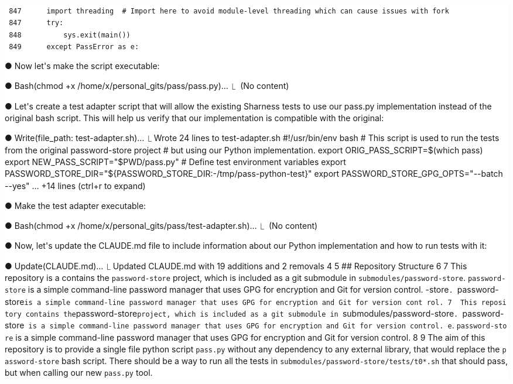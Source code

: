      847      import threading  # Import here to avoid module-level threading which can cause issues with fork
     847      try:
     848          sys.exit(main())
     849      except PassError as e:

● Now let's make the script executable:

● Bash(chmod +x /home/x/personal_gits/pass/pass.py)…
  ⎿  (No content)

● Let's create a test adapter script that will allow the existing Sharness tests to use our pass.py implementation instead of the
  original bash script. This will help us verify that our implementation is compatible with the original:

● Write(file_path: test-adapter.sh)…
  ⎿ Wrote 24 lines to test-adapter.sh
     #!/usr/bin/env bash
     # This script is used to run the tests from the original password-store project
     # but using our Python implementation.
     export ORIG_PASS_SCRIPT=$(which pass)
     export NEW_PASS_SCRIPT="$PWD/pass.py"
     # Define test environment variables
     export PASSWORD_STORE_DIR="${PASSWORD_STORE_DIR:-/tmp/pass-python-test}"
     export PASSWORD_STORE_GPG_OPTS="--batch --yes"
     … +14 lines (ctrl+r to expand)

● Make the test adapter executable:

● Bash(chmod +x /home/x/personal_gits/pass/test-adapter.sh)…
  ⎿  (No content)

● Now, let's update the CLAUDE.md file to include information about our Python implementation and how to run tests with it:

● Update(CLAUDE.md)…
  ⎿  Updated CLAUDE.md with 19 additions and 2 removals
      4 
      5  ## Repository Structure
      6 
      7  This repository is a contains the `password-store` project, which is included as a git submodule in 
     `submodules/password-store`. `password-store` is a simple command-line password manager that uses GPG for encryption and Git
     for version control.
        -store`. `password-store` is a simple command-line password manager that uses GPG for encryption and Git for version cont
        rol.
      7  This repository contains the `password-store` project, which is included as a git submodule in 
     `submodules/password-store`. `password-store` is a simple command-line password manager that uses GPG for encryption and Git
     for version control.
        e`. `password-store` is a simple command-line password manager that uses GPG for encryption and Git for version control.
      8 
      9  The aim of this repository is to provide a single file python script `pass.py` without any dependency to any external 
     library, that would replace the `password-store` bash script. There should be a way to run all the tests in 
     `submodules/password-store/tests/t0*.sh` that should pass, but when calling our new `pass.py` tool.